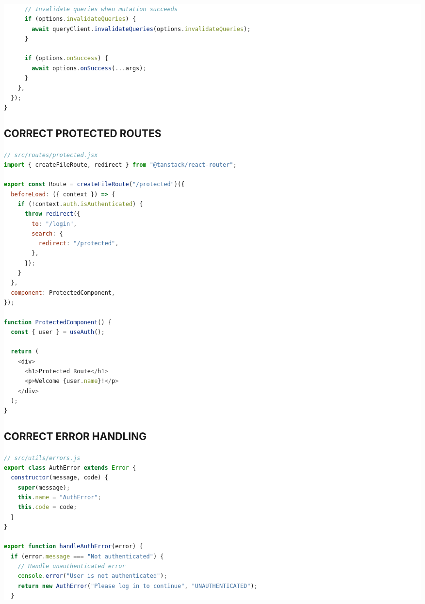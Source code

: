 ```javascript
      // Invalidate queries when mutation succeeds
      if (options.invalidateQueries) {
        await queryClient.invalidateQueries(options.invalidateQueries);
      }

      if (options.onSuccess) {
        await options.onSuccess(...args);
      }
    },
  });
}
```

## CORRECT PROTECTED ROUTES

```javascript
// src/routes/protected.jsx
import { createFileRoute, redirect } from "@tanstack/react-router";

export const Route = createFileRoute("/protected")({
  beforeLoad: ({ context }) => {
    if (!context.auth.isAuthenticated) {
      throw redirect({
        to: "/login",
        search: {
          redirect: "/protected",
        },
      });
    }
  },
  component: ProtectedComponent,
});

function ProtectedComponent() {
  const { user } = useAuth();

  return (
    <div>
      <h1>Protected Route</h1>
      <p>Welcome {user.name}!</p>
    </div>
  );
}
```

## CORRECT ERROR HANDLING

```javascript
// src/utils/errors.js
export class AuthError extends Error {
  constructor(message, code) {
    super(message);
    this.name = "AuthError";
    this.code = code;
  }
}

export function handleAuthError(error) {
  if (error.message === "Not authenticated") {
    // Handle unauthenticated error
    console.error("User is not authenticated");
    return new AuthError("Please log in to continue", "UNAUTHENTICATED");
  }
```